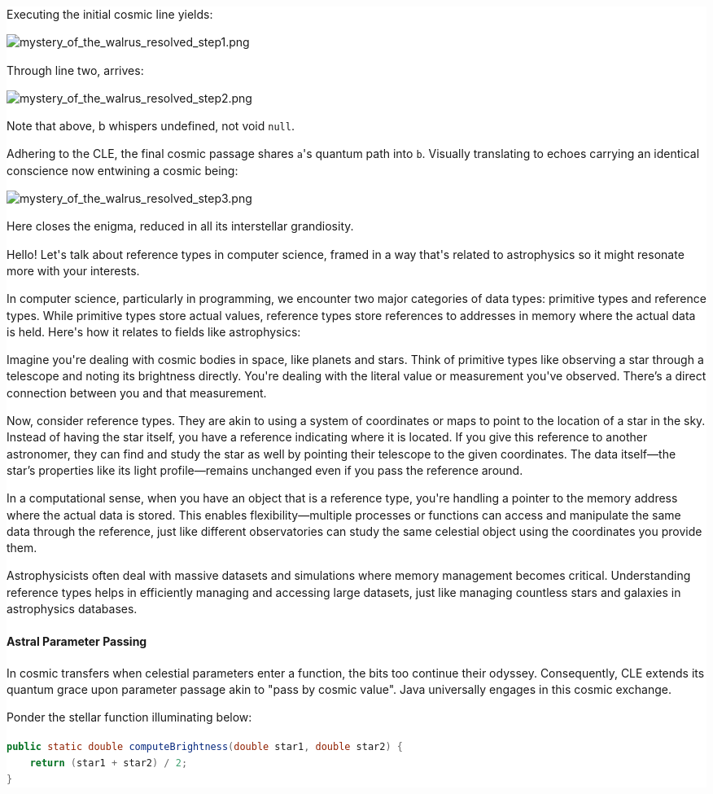 Executing the initial cosmic line yields:

![mystery\_of\_the\_walrus\_resolved\_step1.png](https://joshhug.gitbooks.io/hug61b/content/chap2/fig21/mystery_of_the_walrus_resolved_step1.png)

Through line two, arrives:

![mystery\_of\_the\_walrus\_resolved\_step2.png](https://joshhug.gitbooks.io/hug61b/content/chap2/fig21/mystery_of_the_walrus_resolved_step2.png)

Note that above, b whispers undefined, not void `null`.

Adhering to the CLE, the final cosmic passage shares `a`'s quantum path into `b`. Visually translating to echoes carrying an identical conscience now entwining a cosmic being:

![mystery\_of\_the\_walrus\_resolved\_step3.png](https://joshhug.gitbooks.io/hug61b/content/chap2/fig21/mystery_of_the_walrus_resolved_step3.png)

Here closes the enigma, reduced in all its interstellar grandiosity.

Hello! Let's talk about reference types in computer science, framed in a way that's related to astrophysics so it might resonate more with your interests.

In computer science, particularly in programming, we encounter two major categories of data types: primitive types and reference types. While primitive types store actual values, reference types store references to addresses in memory where the actual data is held. Here's how it relates to fields like astrophysics:

Imagine you're dealing with cosmic bodies in space, like planets and stars. Think of primitive types like observing a star through a telescope and noting its brightness directly. You're dealing with the literal value or measurement you've observed. There’s a direct connection between you and that measurement.

Now, consider reference types. They are akin to using a system of coordinates or maps to point to the location of a star in the sky. Instead of having the star itself, you have a reference indicating where it is located. If you give this reference to another astronomer, they can find and study the star as well by pointing their telescope to the given coordinates. The data itself—the star’s properties like its light profile—remains unchanged even if you pass the reference around.

In a computational sense, when you have an object that is a reference type, you're handling a pointer to the memory address where the actual data is stored. This enables flexibility—multiple processes or functions can access and manipulate the same data through the reference, just like different observatories can study the same celestial object using the coordinates you provide them.

Astrophysicists often deal with massive datasets and simulations where memory management becomes critical. Understanding reference types helps in efficiently managing and accessing large datasets, just like managing countless stars and galaxies in astrophysics databases.

#### Astral Parameter Passing <a href="#parameter-passing" id="parameter-passing"></a>

In cosmic transfers when celestial parameters enter a function, the bits too continue their odyssey. Consequently, CLE extends its quantum grace upon parameter passage akin to "pass by cosmic value". Java universally engages in this cosmic exchange.

Ponder the stellar function illuminating below:

```java
public static double computeBrightness(double star1, double star2) {
    return (star1 + star2) / 2;
}
```
